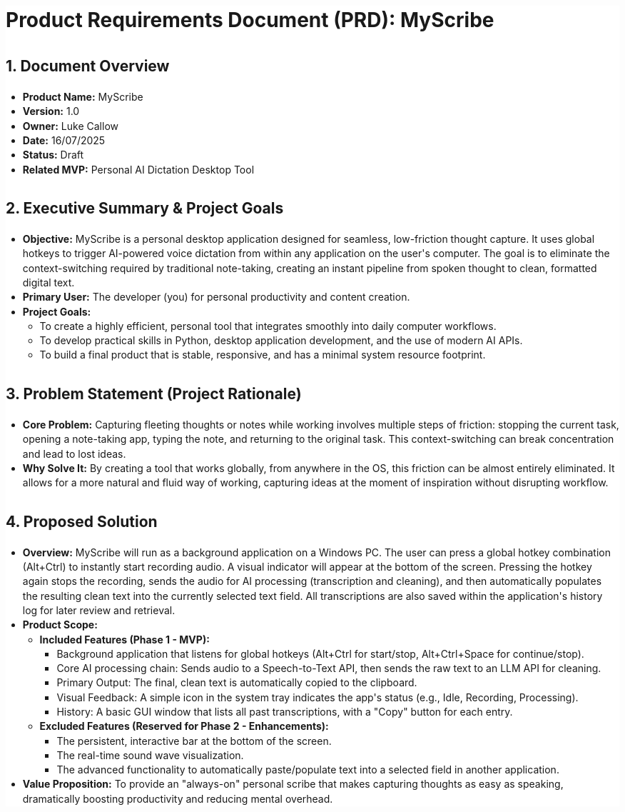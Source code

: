 # Product Requirements Document (PRD): MyScribe

## 1. Document Overview
- **Product Name:** MyScribe
- **Version:** 1.0
- **Owner:** Luke Callow
- **Date:** 16/07/2025
- **Status:** Draft
- **Related MVP:** Personal AI Dictation Desktop Tool

## 2. Executive Summary & Project Goals
- **Objective:** MyScribe is a personal desktop application designed for seamless, low-friction thought capture. It uses global hotkeys to trigger AI-powered voice dictation from within any application on the user's computer. The goal is to eliminate the context-switching required by traditional note-taking, creating an instant pipeline from spoken thought to clean, formatted digital text.
- **Primary User:** The developer (you) for personal productivity and content creation.
- **Project Goals:**
  - To create a highly efficient, personal tool that integrates smoothly into daily computer workflows.
  - To develop practical skills in Python, desktop application development, and the use of modern AI APIs.
  - To build a final product that is stable, responsive, and has a minimal system resource footprint.

## 3. Problem Statement (Project Rationale)
- **Core Problem:** Capturing fleeting thoughts or notes while working involves multiple steps of friction: stopping the current task, opening a note-taking app, typing the note, and returning to the original task. This context-switching can break concentration and lead to lost ideas.
- **Why Solve It:** By creating a tool that works globally, from anywhere in the OS, this friction can be almost entirely eliminated. It allows for a more natural and fluid way of working, capturing ideas at the moment of inspiration without disrupting workflow.

## 4. Proposed Solution
- **Overview:** MyScribe will run as a background application on a Windows PC. The user can press a global hotkey combination (Alt+Ctrl) to instantly start recording audio. A visual indicator will appear at the bottom of the screen. 
Pressing the hotkey again stops the recording, sends the audio for AI processing (transcription and cleaning), and then automatically populates the resulting clean text into the currently selected text field. All transcriptions are also saved within the application's history log for later review and retrieval.
- **Product Scope:**
  - **Included Features (Phase 1 - MVP):**
    - Background application that listens for global hotkeys (Alt+Ctrl for start/stop, Alt+Ctrl+Space for continue/stop).
    - Core AI processing chain: Sends audio to a Speech-to-Text API, then sends the raw text to an LLM API for cleaning.
    - Primary Output: The final, clean text is automatically copied to the clipboard.
    - Visual Feedback: A simple icon in the system tray indicates the app's status (e.g., Idle, Recording, Processing).
    - History: A basic GUI window that lists all past transcriptions, with a "Copy" button for each entry.
  - **Excluded Features (Reserved for Phase 2 - Enhancements):**
    - The persistent, interactive bar at the bottom of the screen.
    - The real-time sound wave visualization.
    - The advanced functionality to automatically paste/populate text into a selected field in another application.
- **Value Proposition:** To provide an "always-on" personal scribe that makes capturing thoughts as easy as speaking, dramatically boosting productivity and reducing mental overhead.
